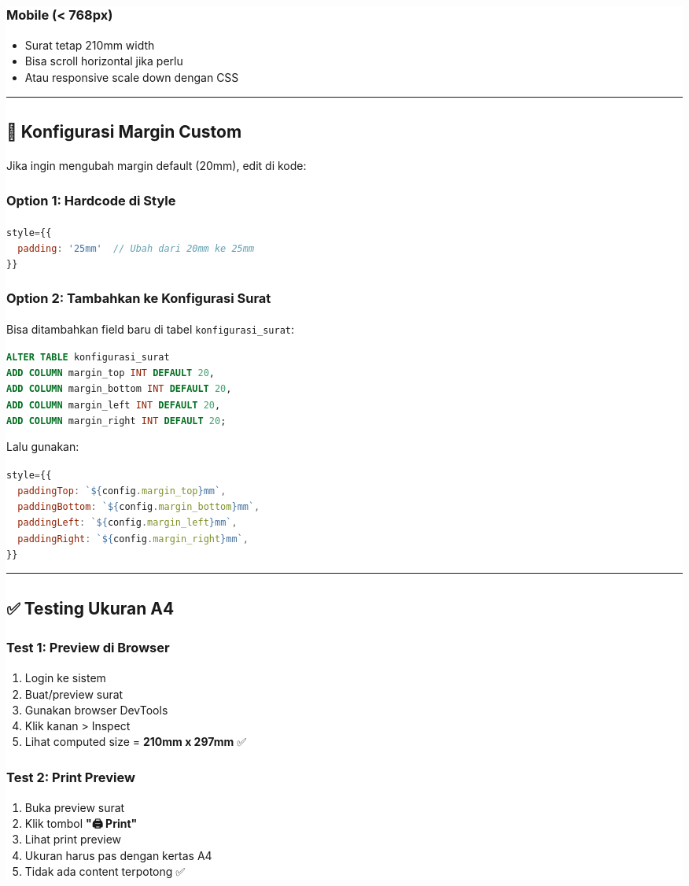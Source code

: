 ### Mobile (< 768px)
- Surat tetap 210mm width
- Bisa scroll horizontal jika perlu
- Atau responsive scale down dengan CSS

---

## 🎨 Konfigurasi Margin Custom

Jika ingin mengubah margin default (20mm), edit di kode:

### Option 1: Hardcode di Style
```javascript
style={{
  padding: '25mm'  // Ubah dari 20mm ke 25mm
}}
```

### Option 2: Tambahkan ke Konfigurasi Surat
Bisa ditambahkan field baru di tabel `konfigurasi_surat`:

```sql
ALTER TABLE konfigurasi_surat 
ADD COLUMN margin_top INT DEFAULT 20,
ADD COLUMN margin_bottom INT DEFAULT 20,
ADD COLUMN margin_left INT DEFAULT 20,
ADD COLUMN margin_right INT DEFAULT 20;
```

Lalu gunakan:
```javascript
style={{
  paddingTop: `${config.margin_top}mm`,
  paddingBottom: `${config.margin_bottom}mm`,
  paddingLeft: `${config.margin_left}mm`,
  paddingRight: `${config.margin_right}mm`,
}}
```

---

## ✅ Testing Ukuran A4

### Test 1: Preview di Browser
1. Login ke sistem
2. Buat/preview surat
3. Gunakan browser DevTools
4. Klik kanan > Inspect
5. Lihat computed size = **210mm x 297mm** ✅

### Test 2: Print Preview
1. Buka preview surat
2. Klik tombol **"🖨️ Print"**
3. Lihat print preview
4. Ukuran harus pas dengan kertas A4
5. Tidak ada content terpotong ✅
